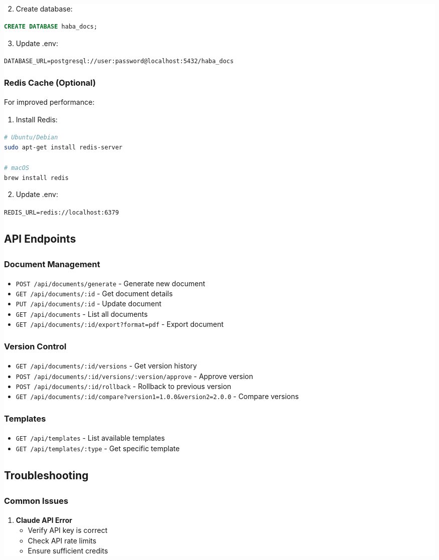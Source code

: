 2. Create database:
```sql
CREATE DATABASE haba_docs;
```

3. Update .env:
```env
DATABASE_URL=postgresql://user:password@localhost:5432/haba_docs
```

### Redis Cache (Optional)
For improved performance:

1. Install Redis:
```bash
# Ubuntu/Debian
sudo apt-get install redis-server

# macOS
brew install redis
```

2. Update .env:
```env
REDIS_URL=redis://localhost:6379
```

## API Endpoints

### Document Management
- `POST /api/documents/generate` - Generate new document
- `GET /api/documents/:id` - Get document details
- `PUT /api/documents/:id` - Update document
- `GET /api/documents` - List all documents
- `GET /api/documents/:id/export?format=pdf` - Export document

### Version Control
- `GET /api/documents/:id/versions` - Get version history
- `POST /api/documents/:id/versions/:version/approve` - Approve version
- `POST /api/documents/:id/rollback` - Rollback to previous version
- `GET /api/documents/:id/compare?version1=1.0.0&version2=2.0.0` - Compare versions

### Templates
- `GET /api/templates` - List available templates
- `GET /api/templates/:type` - Get specific template

## Troubleshooting

### Common Issues

1. **Claude API Error**
   - Verify API key is correct
   - Check API rate limits
   - Ensure sufficient credits
